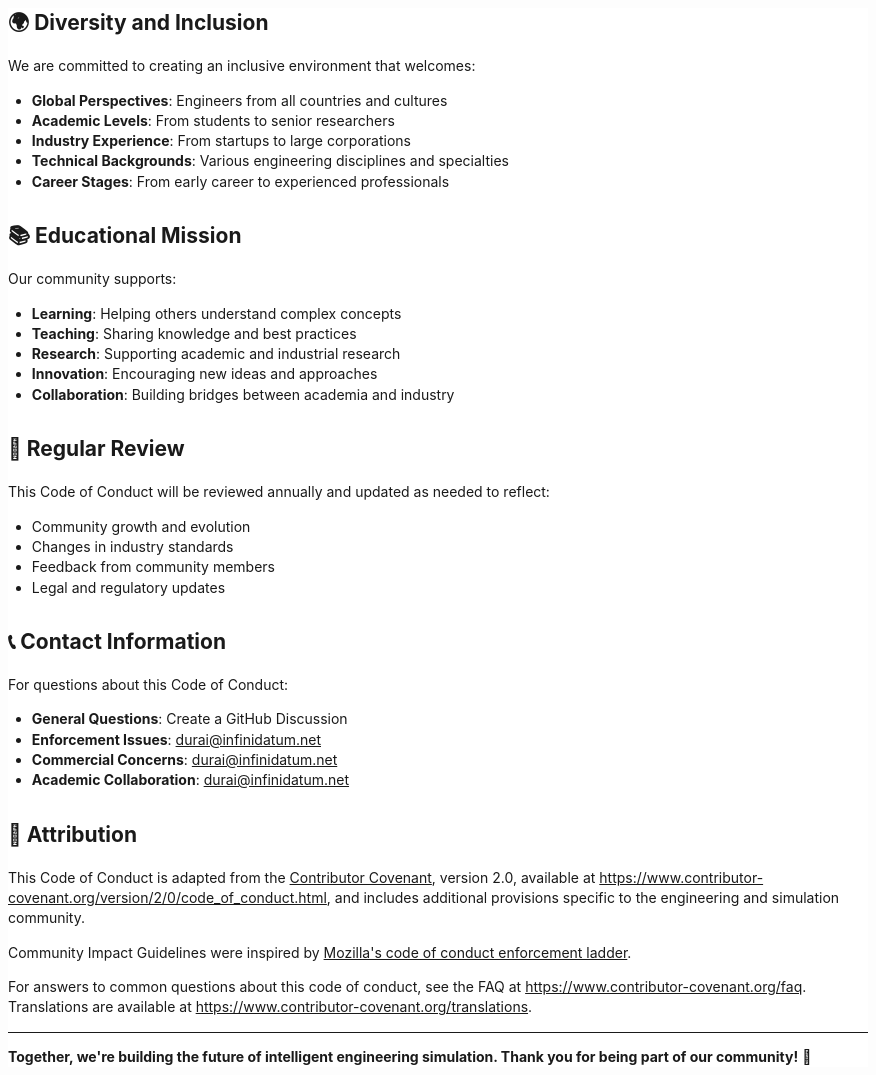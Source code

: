 ## 🌍 Diversity and Inclusion

We are committed to creating an inclusive environment that welcomes:

- **Global Perspectives**: Engineers from all countries and cultures
- **Academic Levels**: From students to senior researchers
- **Industry Experience**: From startups to large corporations
- **Technical Backgrounds**: Various engineering disciplines and specialties
- **Career Stages**: From early career to experienced professionals

## 📚 Educational Mission

Our community supports:

- **Learning**: Helping others understand complex concepts
- **Teaching**: Sharing knowledge and best practices
- **Research**: Supporting academic and industrial research
- **Innovation**: Encouraging new ideas and approaches
- **Collaboration**: Building bridges between academia and industry

## 🔄 Regular Review

This Code of Conduct will be reviewed annually and updated as needed to reflect:
- Community growth and evolution
- Changes in industry standards
- Feedback from community members
- Legal and regulatory updates

## 📞 Contact Information

For questions about this Code of Conduct:

- **General Questions**: Create a GitHub Discussion
- **Enforcement Issues**: durai@infinidatum.net
- **Commercial Concerns**: durai@infinidatum.net
- **Academic Collaboration**: durai@infinidatum.net

## 🙏 Attribution

This Code of Conduct is adapted from the [Contributor Covenant](https://www.contributor-covenant.org), version 2.0, available at https://www.contributor-covenant.org/version/2/0/code_of_conduct.html, and includes additional provisions specific to the engineering and simulation community.

Community Impact Guidelines were inspired by [Mozilla's code of conduct enforcement ladder](https://github.com/mozilla/diversity).

For answers to common questions about this code of conduct, see the FAQ at https://www.contributor-covenant.org/faq. Translations are available at https://www.contributor-covenant.org/translations.

---

**Together, we're building the future of intelligent engineering simulation. Thank you for being part of our community!** 🚀